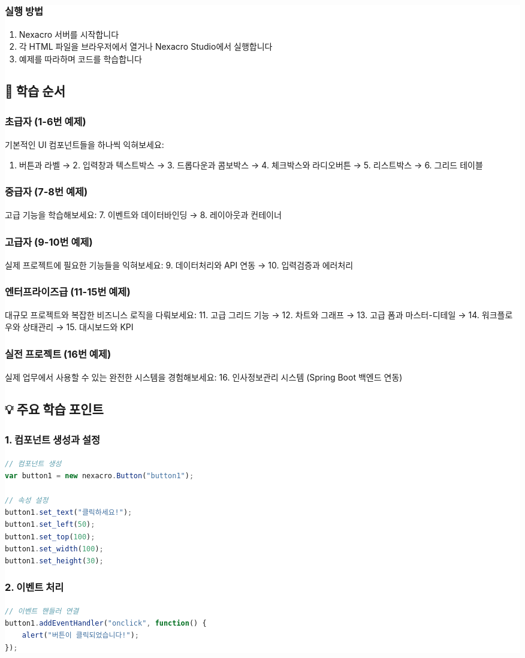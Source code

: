 ### 실행 방법
1. Nexacro 서버를 시작합니다
2. 각 HTML 파일을 브라우저에서 열거나 Nexacro Studio에서 실행합니다
3. 예제를 따라하며 코드를 학습합니다

## 📖 학습 순서

### 초급자 (1-6번 예제)
기본적인 UI 컴포넌트들을 하나씩 익혀보세요:
1. 버튼과 라벨 → 2. 입력창과 텍스트박스 → 3. 드롭다운과 콤보박스 → 4. 체크박스와 라디오버튼 → 5. 리스트박스 → 6. 그리드 테이블

### 중급자 (7-8번 예제)
고급 기능을 학습해보세요:
7. 이벤트와 데이터바인딩 → 8. 레이아웃과 컨테이너

### 고급자 (9-10번 예제)
실제 프로젝트에 필요한 기능들을 익혀보세요:
9. 데이터처리와 API 연동 → 10. 입력검증과 에러처리

### 엔터프라이즈급 (11-15번 예제)
대규모 프로젝트와 복잡한 비즈니스 로직을 다뤄보세요:
11. 고급 그리드 기능 → 12. 차트와 그래프 → 13. 고급 폼과 마스터-디테일 → 14. 워크플로우와 상태관리 → 15. 대시보드와 KPI

### 실전 프로젝트 (16번 예제)
실제 업무에서 사용할 수 있는 완전한 시스템을 경험해보세요:
16. 인사정보관리 시스템 (Spring Boot 백엔드 연동)

## 💡 주요 학습 포인트

### 1. 컴포넌트 생성과 설정
```javascript
// 컴포넌트 생성
var button1 = new nexacro.Button("button1");

// 속성 설정
button1.set_text("클릭하세요!");
button1.set_left(50);
button1.set_top(100);
button1.set_width(100);
button1.set_height(30);
```

### 2. 이벤트 처리
```javascript
// 이벤트 핸들러 연결
button1.addEventHandler("onclick", function() {
    alert("버튼이 클릭되었습니다!");
});
```
